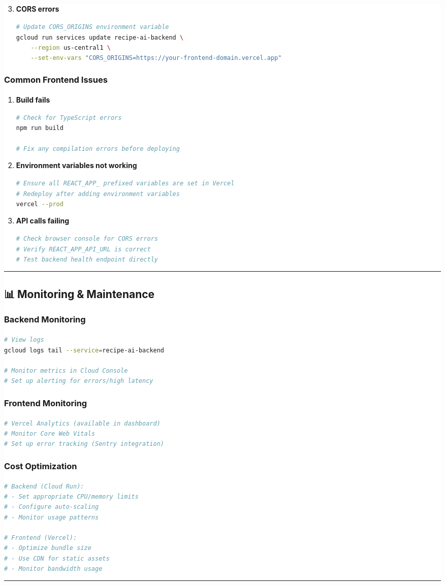 3. **CORS errors**
   ```bash
   # Update CORS_ORIGINS environment variable
   gcloud run services update recipe-ai-backend \
       --region us-central1 \
       --set-env-vars "CORS_ORIGINS=https://your-frontend-domain.vercel.app"
   ```

### Common Frontend Issues

1. **Build fails**
   ```bash
   # Check for TypeScript errors
   npm run build
   
   # Fix any compilation errors before deploying
   ```

2. **Environment variables not working**
   ```bash
   # Ensure all REACT_APP_ prefixed variables are set in Vercel
   # Redeploy after adding environment variables
   vercel --prod
   ```

3. **API calls failing**
   ```bash
   # Check browser console for CORS errors
   # Verify REACT_APP_API_URL is correct
   # Test backend health endpoint directly
   ```

---

## 📊 Monitoring & Maintenance

### Backend Monitoring
```bash
# View logs
gcloud logs tail --service=recipe-ai-backend

# Monitor metrics in Cloud Console
# Set up alerting for errors/high latency
```

### Frontend Monitoring
```bash
# Vercel Analytics (available in dashboard)
# Monitor Core Web Vitals
# Set up error tracking (Sentry integration)
```

### Cost Optimization
```bash
# Backend (Cloud Run):
# - Set appropriate CPU/memory limits
# - Configure auto-scaling
# - Monitor usage patterns

# Frontend (Vercel):
# - Optimize bundle size
# - Use CDN for static assets
# - Monitor bandwidth usage
```

---